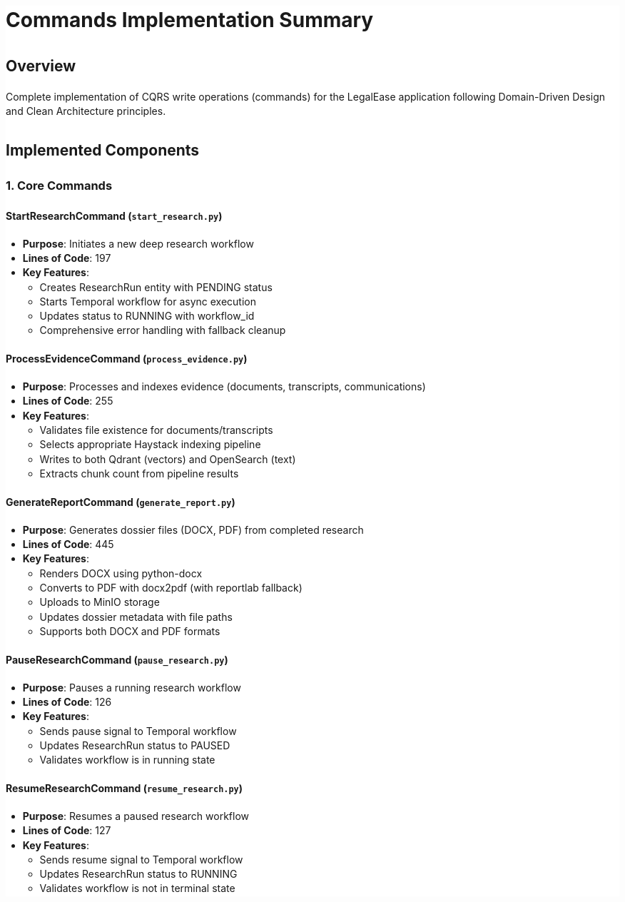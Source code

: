 # Commands Implementation Summary

## Overview
Complete implementation of CQRS write operations (commands) for the LegalEase application following Domain-Driven Design and Clean Architecture principles.

## Implemented Components

### 1. Core Commands

#### StartResearchCommand (`start_research.py`)
- **Purpose**: Initiates a new deep research workflow
- **Lines of Code**: 197
- **Key Features**:
  - Creates ResearchRun entity with PENDING status
  - Starts Temporal workflow for async execution
  - Updates status to RUNNING with workflow_id
  - Comprehensive error handling with fallback cleanup

#### ProcessEvidenceCommand (`process_evidence.py`)
- **Purpose**: Processes and indexes evidence (documents, transcripts, communications)
- **Lines of Code**: 255
- **Key Features**:
  - Validates file existence for documents/transcripts
  - Selects appropriate Haystack indexing pipeline
  - Writes to both Qdrant (vectors) and OpenSearch (text)
  - Extracts chunk count from pipeline results

#### GenerateReportCommand (`generate_report.py`)
- **Purpose**: Generates dossier files (DOCX, PDF) from completed research
- **Lines of Code**: 445
- **Key Features**:
  - Renders DOCX using python-docx
  - Converts to PDF with docx2pdf (with reportlab fallback)
  - Uploads to MinIO storage
  - Updates dossier metadata with file paths
  - Supports both DOCX and PDF formats

#### PauseResearchCommand (`pause_research.py`)
- **Purpose**: Pauses a running research workflow
- **Lines of Code**: 126
- **Key Features**:
  - Sends pause signal to Temporal workflow
  - Updates ResearchRun status to PAUSED
  - Validates workflow is in running state

#### ResumeResearchCommand (`resume_research.py`)
- **Purpose**: Resumes a paused research workflow
- **Lines of Code**: 127
- **Key Features**:
  - Sends resume signal to Temporal workflow
  - Updates ResearchRun status to RUNNING
  - Validates workflow is not in terminal state
